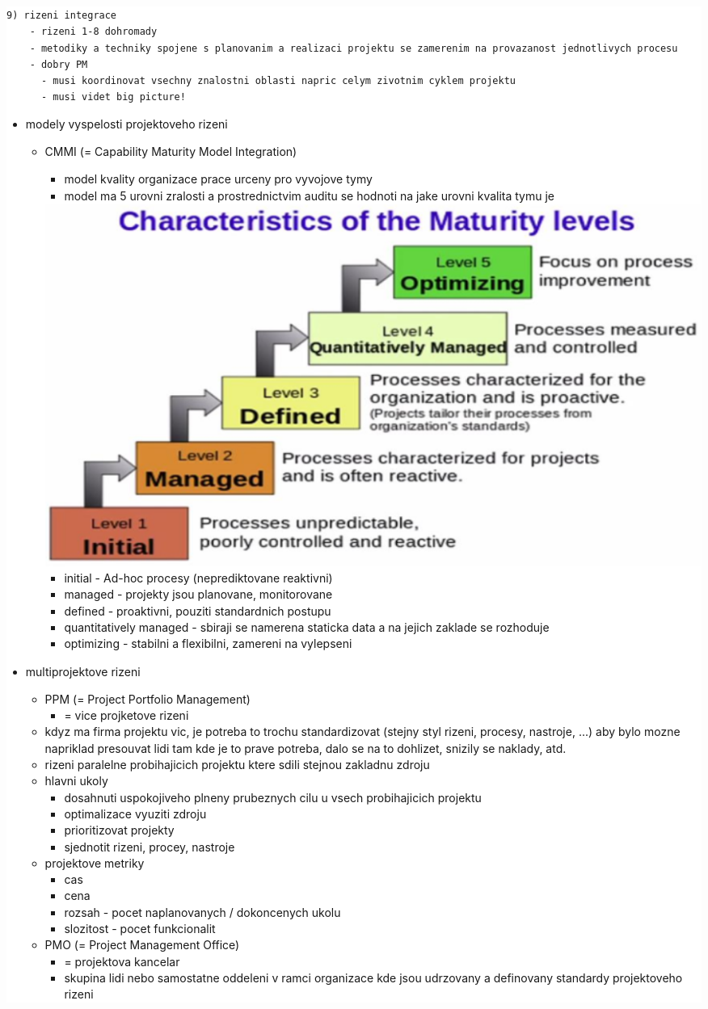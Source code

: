     9) rizeni integrace
        - rizeni 1-8 dohromady
        - metodiky a techniky spojene s planovanim a realizaci projektu se zamerenim na provazanost jednotlivych procesu
        - dobry PM
          - musi koordinovat vsechny znalostni oblasti napric celym zivotnim cyklem projektu
          - musi videt big picture!

- modely vyspelosti projektoveho rizeni
  - CMMI (= Capability Maturity Model Integration)
    - model kvality organizace prace urceny pro vyvojove tymy
    - model ma 5 urovni zralosti a prostrednictvim auditu se hodnoti na jake urovni kvalita tymu je

    <img src="img/12/04.png">

    - initial - Ad-hoc procesy (neprediktovane reaktivni)
    - managed - projekty jsou planovane, monitorovane
    - defined - proaktivni, pouziti standardnich postupu
    - quantitatively managed - sbiraji se namerena staticka data a na jejich zaklade se rozhoduje
    - optimizing - stabilni a flexibilni, zamereni na vylepseni

- multiprojektove rizeni
  - PPM (= Project Portfolio Management)
    - = vice projketove rizeni
  - kdyz ma firma projektu vic, je potreba to trochu standardizovat (stejny styl rizeni, procesy, nastroje, ...) aby bylo mozne napriklad presouvat lidi tam kde je to prave potreba, dalo se na to dohlizet, snizily se naklady, atd.
  - rizeni paralelne probihajicich projektu ktere sdili stejnou zakladnu zdroju
  - hlavni ukoly
    - dosahnuti uspokojiveho plneny prubeznych cilu u vsech probihajicich projektu
    - optimalizace vyuziti zdroju
    - prioritizovat projekty
    - sjednotit rizeni, procey, nastroje
  - projektove metriky
    - cas
    - cena
    - rozsah - pocet naplanovanych / dokoncenych ukolu
    - slozitost - pocet funkcionalit
  - PMO (= Project Management Office)
    - = projektova kancelar
    - skupina lidi nebo samostatne oddeleni v ramci organizace kde jsou udrzovany a definovany standardy projektoveho rizeni